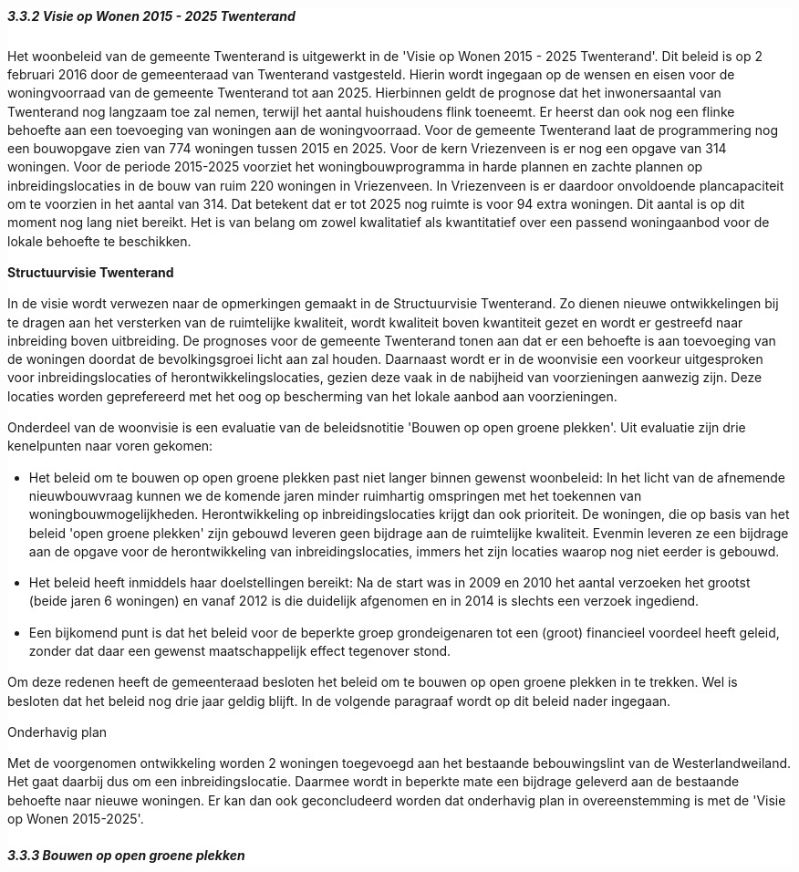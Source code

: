 ##### 3\.3\.2 Visie op Wonen 2015 \- 2025 Twenterand

Het woonbeleid van de gemeente Twenterand is uitgewerkt in de 'Visie op Wonen 2015 \- 2025 Twenterand'. Dit beleid is op 2 februari 2016 door de gemeenteraad van Twenterand vastgesteld. Hierin wordt ingegaan op de wensen en eisen voor de woningvoorraad van de gemeente Twenterand tot aan 2025\. Hierbinnen geldt de prognose dat het inwonersaantal van Twenterand nog langzaam toe zal nemen, terwijl het aantal huishoudens flink toeneemt. Er heerst dan ook nog een flinke behoefte aan een toevoeging van woningen aan de woningvoorraad. Voor de gemeente Twenterand laat de programmering nog een bouwopgave zien van 774 woningen tussen 2015 en 2025\. Voor de kern Vriezenveen is er nog een opgave van 314 woningen. Voor de periode 2015\-2025 voorziet het woningbouwprogramma in harde plannen en zachte plannen op inbreidingslocaties in de bouw van ruim 220 woningen in Vriezenveen. In Vriezenveen is er daardoor onvoldoende plancapaciteit om te voorzien in het aantal van 314\. Dat betekent dat er tot 2025 nog ruimte is voor 94 extra woningen. Dit aantal is op dit moment nog lang niet bereikt. Het is van belang om zowel kwalitatief als kwantitatief over een passend woningaanbod voor de lokale behoefte te beschikken.

**Structuurvisie Twenterand**

In de visie wordt verwezen naar de opmerkingen gemaakt in de Structuurvisie Twenterand. Zo dienen nieuwe ontwikkelingen bij te dragen aan het versterken van de ruimtelijke kwaliteit, wordt kwaliteit boven kwantiteit gezet en wordt er gestreefd naar inbreiding boven uitbreiding. De prognoses voor de gemeente Twenterand tonen aan dat er een behoefte is aan toevoeging van de woningen doordat de bevolkingsgroei licht aan zal houden. Daarnaast wordt er in de woonvisie een voorkeur uitgesproken voor inbreidingslocaties of herontwikkelingslocaties, gezien deze vaak in de nabijheid van voorzieningen aanwezig zijn. Deze locaties worden geprefereerd met het oog op bescherming van het lokale aanbod aan voorzieningen.

Onderdeel van de woonvisie is een evaluatie van de beleidsnotitie 'Bouwen op open groene plekken'. Uit evaluatie zijn drie kenelpunten naar voren gekomen:

* Het beleid om te bouwen op open groene plekken past niet langer binnen gewenst woonbeleid: In het licht van de afnemende nieuwbouwvraag kunnen we de komende jaren minder ruimhartig omspringen met het toekennen van woningbouwmogelijkheden. Herontwikkeling op inbreidingslocaties krijgt dan ook prioriteit. De woningen, die op basis van het beleid 'open groene plekken' zijn gebouwd leveren geen bijdrage aan de ruimtelijke kwaliteit. Evenmin leveren ze een bijdrage aan de opgave voor de herontwikkeling van inbreidingslocaties, immers het zijn locaties waarop nog niet eerder is gebouwd.

* Het beleid heeft inmiddels haar doelstellingen bereikt: Na de start was in 2009 en 2010 het aantal verzoeken het grootst (beide jaren 6 woningen) en vanaf 2012 is die duidelijk afgenomen en in 2014 is slechts een verzoek ingediend.

* Een bijkomend punt is dat het beleid voor de beperkte groep grondeigenaren tot een (groot) financieel voordeel heeft geleid, zonder dat daar een gewenst maatschappelijk effect tegenover stond.

Om deze redenen heeft de gemeenteraad besloten het beleid om te bouwen op open groene plekken in te trekken. Wel is besloten dat het beleid nog drie jaar geldig blijft. In de volgende paragraaf wordt op dit beleid nader ingegaan.

Onderhavig plan

Met de voorgenomen ontwikkeling worden 2 woningen toegevoegd aan het bestaande bebouwingslint van de Westerlandweiland. Het gaat daarbij dus om een inbreidingslocatie. Daarmee wordt in beperkte mate een bijdrage geleverd aan de bestaande behoefte naar nieuwe woningen. Er kan dan ook geconcludeerd worden dat onderhavig plan in overeenstemming is met de 'Visie op Wonen 2015\-2025'.

##### 3\.3\.3 Bouwen op open groene plekken
